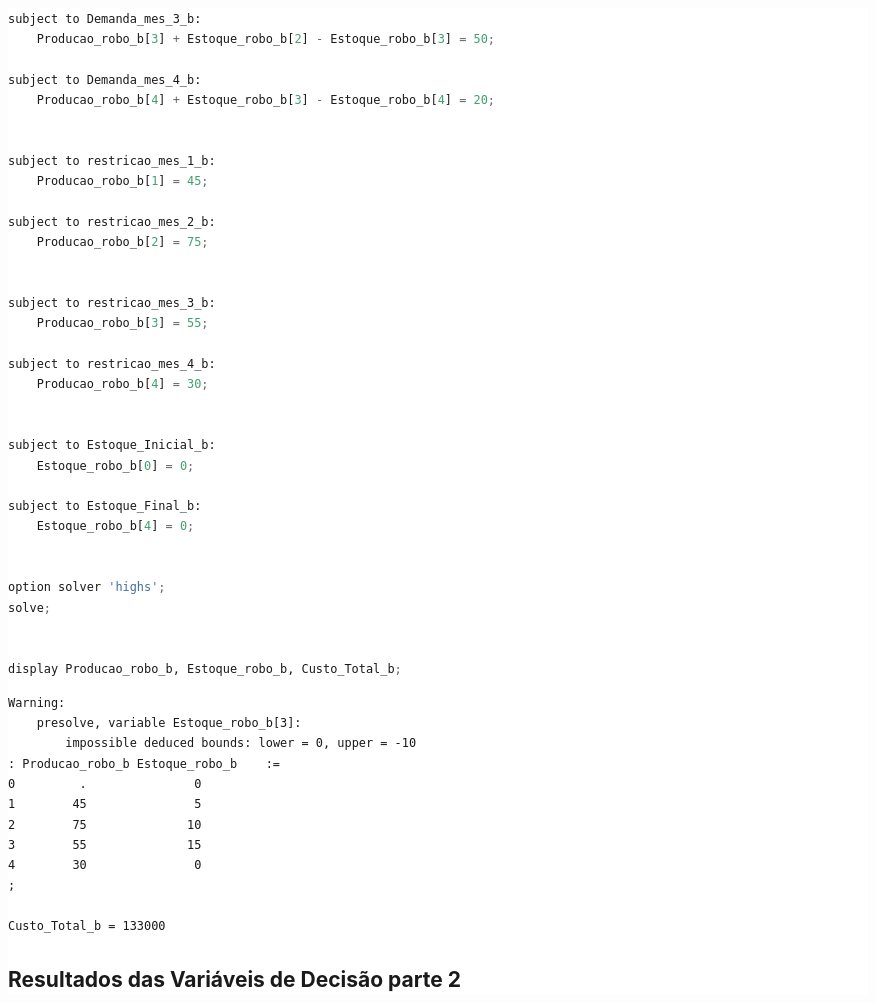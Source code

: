 ```python
subject to Demanda_mes_3_b:
    Producao_robo_b[3] + Estoque_robo_b[2] - Estoque_robo_b[3] = 50;
    
subject to Demanda_mes_4_b:
    Producao_robo_b[4] + Estoque_robo_b[3] - Estoque_robo_b[4] = 20;


subject to restricao_mes_1_b:
    Producao_robo_b[1] = 45;
    
subject to restricao_mes_2_b:
    Producao_robo_b[2] = 75;
    

subject to restricao_mes_3_b:
    Producao_robo_b[3] = 55;
    
subject to restricao_mes_4_b:
    Producao_robo_b[4] = 30;    
    

subject to Estoque_Inicial_b:
    Estoque_robo_b[0] = 0;
    
subject to Estoque_Final_b:
    Estoque_robo_b[4] = 0;


option solver 'highs';  
solve;


display Producao_robo_b, Estoque_robo_b, Custo_Total_b;

```

    Warning:
    	presolve, variable Estoque_robo_b[3]:
    		impossible deduced bounds: lower = 0, upper = -10
    : Producao_robo_b Estoque_robo_b    :=
    0         .               0
    1        45               5
    2        75              10
    3        55              15
    4        30               0
    ;
    
    Custo_Total_b = 133000
    


## Resultados das Variáveis de Decisão parte 2
